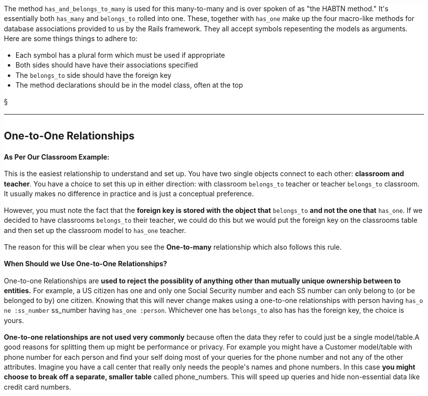 The method `has_and_belongs_to_many` is used for this many-to-many and is 
over spoken of as "the HABTN method." It's essentially both `has_many` and 
`belongs_to` rolled into one. These, together with `has_one` make up the 
four macro-like methods for database associations provided to us by the Rails 
framework. They all accept symbols repesenting the models as arguments. Here 
are some things things to adhere to: 


* Each symbol has a plural form which must be used if appropriate
* Both sides should have have their associations specified
* The `belongs_to` side should have the foreign key
* The method declarations should be in the model class, often at the top 

§

--------------------------------------------------------------------------------
## One-to-One Relationships

__As Per Our Classroom Example:__  

This is the easiest relationship to understand and set up. You have two single 
objects connect to each other: __classroom and teacher__. You have a choice to 
set this up in either direction: with classroom `belongs_to` teacher or teacher 
`belongs_to` classroom. It usually makes no difference in practice and is just 
a conceptual preference.  

However, you must note the fact that the __foreign key is stored with__ 
__the object that__ `belongs_to` __and not the one that__ `has_one`. If we 
decided to have classrooms `belongs_to` their teacher, we could do this but we 
would put the foreign key on the classrooms table and then set up the classroom 
model to `has_one` teacher. 

The reason for this will be clear when you see the __One-to-many__ relationship 
which also follows this rule. 

__When Should we Use One-to-One Relationships?__  

One-to-one Relationships are __used to reject the possiblity of anything__ 
__other than mutually unique ownership between to entities.__ For example, a US 
citizen has one and only one Social Security number and each SS number can only 
belong to (or be belonged to by) one citizen. Knowing that this will never 
change makes using a one-to-one relationships with person having 
`has_one :ss_number` ss_number having `has_one :person`. Whichever one has 
`belongs_to` also has has the foreign key, the choice is yours.  

__One-to-one relationships are not used very commonly__ because often the data 
they refer to could just be a single model/table.A good reasons for splitting 
them up might be performance or privacy. For example you might have a Customer 
model/table with phone number for each person and find your self doing most of 
your queries for the phone number and not any of the other attributes. Imagine 
you have a call center that really only needs the people's names and phone 
numbers. In this case __you might choose to break off a separate, smaller table__ 
called phone_numbers. This will speed up queries and hide non-essential data like 
credit card numbers.  
